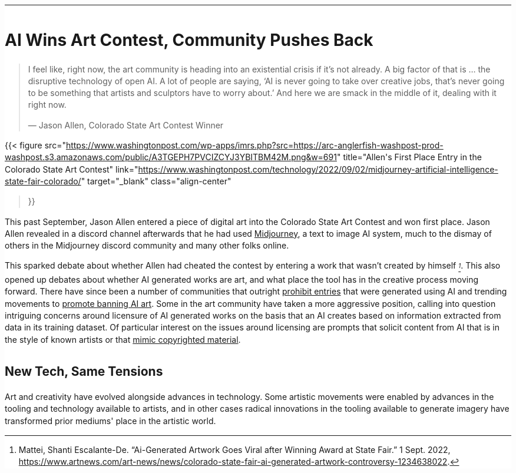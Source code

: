 

--------


# AI Wins Art Contest, Community Pushes Back


> I feel like, right now, the art community is heading into an existential crisis if it’s not already. A big factor of that is … the disruptive technology of open AI. A lot of people are saying, ‘AI is never going to take over creative jobs, that’s never going to be something that artists and sculptors have to worry about.’ And here we are smack in the middle of it, dealing with it right now.
>
> — Jason Allen, Colorado State Art Contest Winner



{{< figure
  src="https://www.washingtonpost.com/wp-apps/imrs.php?src=https://arc-anglerfish-washpost-prod-washpost.s3.amazonaws.com/public/A3TGEPH7PVCIZCYJ3YBITBM42M.png&w=691"
  title="Allen's First Place Entry in the Colorado State Art Contest"
  link="https://www.washingtonpost.com/technology/2022/09/02/midjourney-artificial-intelligence-state-fair-colorado/"
  target="_blank"
  class="align-center"
>}}


This past September, Jason Allen entered a piece of digital art into the Colorado State Art Contest and won first place. Jason Allen revealed in a discord channel afterwards that he had used [Midjourney]([https://www.midjourney.com/home/](https://www.midjourney.com/home/)), a text to image AI system, much to the dismay of others in the Midjourney discord community and many other folks online.

This sparked debate about whether Allen had cheated the contest by entering a work that wasn’t created by himself <sub><cite>[^1]</cite></sub>. This also opened up debates about whether AI generated works are art, and what place the tool has in the creative process moving forward. There have since been a number of communities that outright [prohibit entries](https://kotaku.com/ai-generated-art-ban-anime-convention-los-angeles-1849788219) that were generated using AI and trending movements to [promote banning AI art](https://arstechnica.com/information-technology/2022/12/artstation-artists-stage-mass-protest-against-ai-generated-artwork/). Some in the art community have taken a more aggressive position, calling into question intriguing concerns around licensure of AI generated works on the basis that an AI creates based on information extracted from data in its training dataset. Of particular interest on the issues around licensing are prompts that solicit content from AI that is in the style of known artists or that [mimic copyrighted material](https://www.dailydot.com/debug/ai-art-protest-disney-characters-mickey-mouse/).




## New Tech, Same Tensions

Art and creativity have evolved alongside advances in technology. Some artistic movements were enabled by advances in the tooling and technology available to artists, and in other cases radical innovations in the tooling available to generate imagery have transformed prior mediums' place in the artistic world.


[^1]: Mattei, Shanti Escalante-De. “Ai-Generated Artwork Goes Viral after Winning Award at State Fair.” 1 Sept. 2022, https://www.artnews.com/art-news/news/colorado-state-fair-ai-generated-artwork-controversy-1234638022.
[^2]: “En Plein Air - Modern Art Terms and Concepts.” The Art Story, https://www.theartstory.org/definition/en-plein-air.
[^3]: Samu, Margaret. “Impressionism: Art and Modernity.” Metmuseum.org, Institute of Fine Arts, New York University, Oct. 2004, https://www.metmuseum.org/toah/hd/imml/hd_imml.htm.
[^4]: Locke, Nancy. “How Photography Evolved from Science to Art.” The Conversation, 25 Dec. 2022, https://theconversation.com/how-photography-evolved-from-science-to-art-37146
[^5]: Teicher, Jordan G. “When Photography Wasn't Art.” JSTOR Daily, 6 Feb. 2016, https://daily.jstor.org/when-photography-was-not-art.
[^6]: Silva, Eva. “How Photography Pioneered a New Understanding of Art.” TheCollector, 24 June 2022, https://www.thecollector.com/how-photography-transformed-art.
[^7]: Garcia, Chris. “Harold Cohen and Aaron-a 40-Year Collaboration.” Computer History Museum, 23 Aug. 2016, https://computerhistory.org/blog/harold-cohen-and-aaron-a-40-year-collaboration/.
[^8]: Knapton, Sarah. “AlphaGo Zero: Google Deepmind Supercomputer Learns 3,000 Years of Human Knowledge in 40 Days.” The Telegraph, Telegraph Media Group, 18 Oct. 2017, https://www.telegraph.co.uk/science/2017/10/18/alphago-zero-google-deepmind-supercomputer-learns-3000-years/.